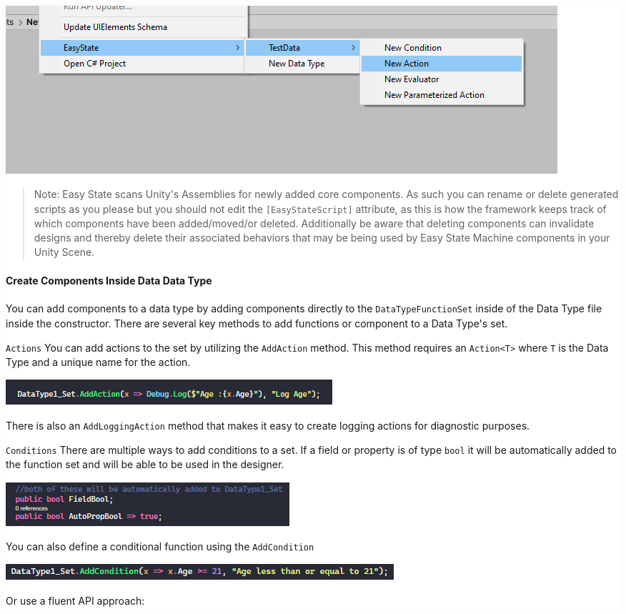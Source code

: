 ![Create New Data Type](images/create-new-action.png)

>Note: Easy State scans Unity's Assemblies for newly added core components. As such you can rename or delete generated scripts as you please but you should not edit the `[EasyStateScript]` attribute, as this is how the framework keeps track of which components have been added/moved/or deleted. Additionally be aware that deleting components can invalidate designs and thereby delete their associated behaviors that may be being used by Easy State Machine components in your Unity Scene.

#### Create Components Inside Data Data Type

You can add components to a data type by adding components directly to the `DataTypeFunctionSet` inside of the Data Type file inside the constructor. There are several key methods to add functions or component to a Data Type's set.

`Actions`
You can add actions to the set by utilizing the `AddAction` method. This method requires an `Action<T>` where `T` is the Data Type and a unique name for the action.

![Add action to data type](images/add-action.png)

There is also an `AddLoggingAction` method that makes it easy to create logging actions for diagnostic purposes.

`Conditions`
There are multiple ways to add conditions to a set. If a field or property is of type `bool` it will be automatically added to the function set and will be able to be used in the designer.

![Add implicit conditions to data type](images/add-implicit-condition.png)

You can also define a conditional function using the `AddCondition`

![Add conditional function to data type](images/add-conditional-function.png)

Or use a fluent API approach:
